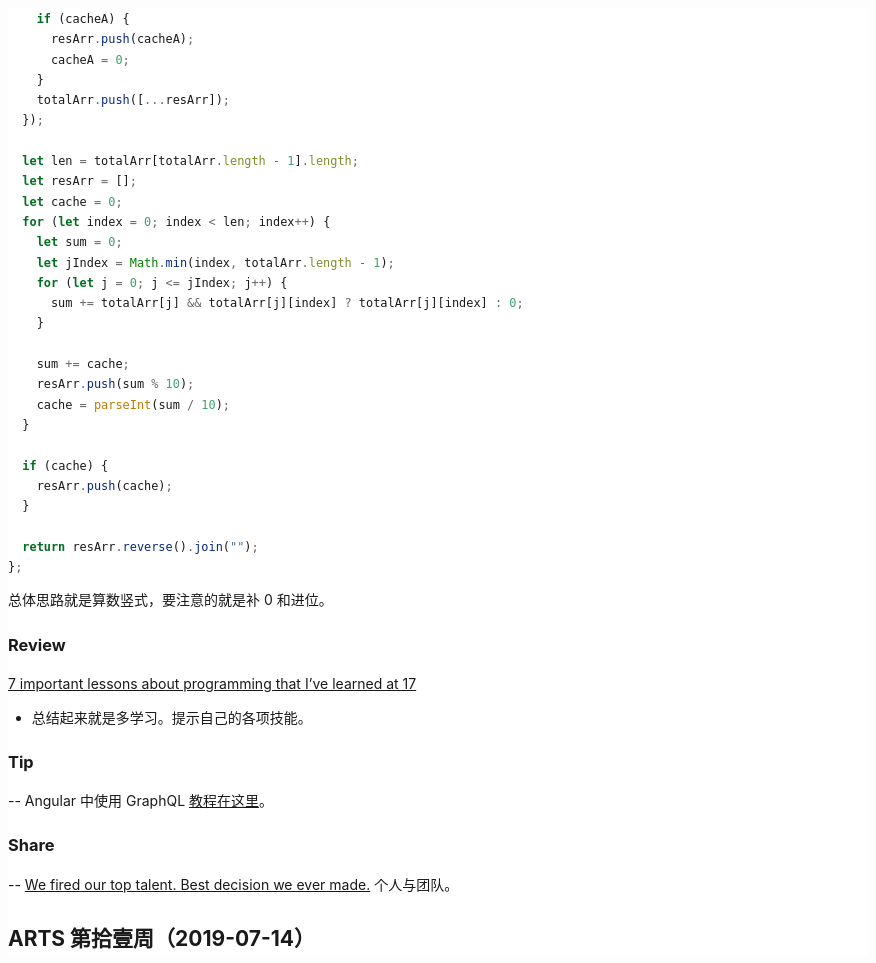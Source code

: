 ```javascript
    if (cacheA) {
      resArr.push(cacheA);
      cacheA = 0;
    }
    totalArr.push([...resArr]);
  });

  let len = totalArr[totalArr.length - 1].length;
  let resArr = [];
  let cache = 0;
  for (let index = 0; index < len; index++) {
    let sum = 0;
    let jIndex = Math.min(index, totalArr.length - 1);
    for (let j = 0; j <= jIndex; j++) {
      sum += totalArr[j] && totalArr[j][index] ? totalArr[j][index] : 0;
    }

    sum += cache;
    resArr.push(sum % 10);
    cache = parseInt(sum / 10);
  }

  if (cache) {
    resArr.push(cache);
  }

  return resArr.reverse().join("");
};
```

总体思路就是算数竖式，要注意的就是补 0 和进位。

### Review

[7 important lessons about programming that I’ve learned at 17](https://medium.com/free-code-camp/7-important-lessons-about-programming-that-ive-learned-at-17-516ae619686)

- 总结起来就是多学习。提示自己的各项技能。

### Tip

-- Angular 中使用 GraphQL
[教程在这里](https://www.apollographql.com/docs/angular/)。

### Share

-- [We fired our top talent. Best decision we ever made.](https://medium.com/free-code-camp/we-fired-our-top-talent-best-decision-we-ever-made-4c0a99728fde)
个人与团队。

## ARTS 第拾壹周（2019-07-14）
